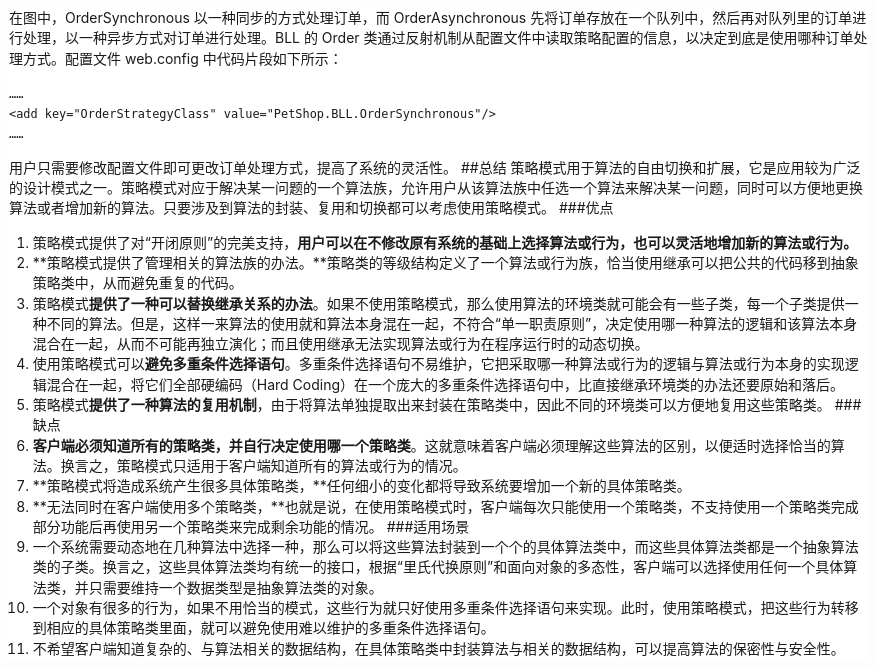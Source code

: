 在图中，OrderSynchronous 以一种同步的方式处理订单，而 OrderAsynchronous 先将订单存放在一个队列中，然后再对队列里的订单进行处理，以一种异步方式对订单进行处理。BLL 的 Order 类通过反射机制从配置文件中读取策略配置的信息，以决定到底是使用哪种订单处理方式。配置文件 web.config 中代码片段如下所示：
```xml:n
……
<add key="OrderStrategyClass" value="PetShop.BLL.OrderSynchronous"/>
……
```
用户只需要修改配置文件即可更改订单处理方式，提高了系统的灵活性。
##总结
策略模式用于算法的自由切换和扩展，它是应用较为广泛的设计模式之一。策略模式对应于解决某一问题的一个算法族，允许用户从该算法族中任选一个算法来解决某一问题，同时可以方便地更换算法或者增加新的算法。只要涉及到算法的封装、复用和切换都可以考虑使用策略模式。
###优点
1. 策略模式提供了对“开闭原则”的完美支持，**用户可以在不修改原有系统的基础上选择算法或行为，也可以灵活地增加新的算法或行为。**
2. **策略模式提供了管理相关的算法族的办法。**策略类的等级结构定义了一个算法或行为族，恰当使用继承可以把公共的代码移到抽象策略类中，从而避免重复的代码。
3. 策略模式**提供了一种可以替换继承关系的办法**。如果不使用策略模式，那么使用算法的环境类就可能会有一些子类，每一个子类提供一种不同的算法。但是，这样一来算法的使用就和算法本身混在一起，不符合“单一职责原则”，决定使用哪一种算法的逻辑和该算法本身混合在一起，从而不可能再独立演化；而且使用继承无法实现算法或行为在程序运行时的动态切换。
4. 使用策略模式可以**避免多重条件选择语句**。多重条件选择语句不易维护，它把采取哪一种算法或行为的逻辑与算法或行为本身的实现逻辑混合在一起，将它们全部硬编码（Hard Coding）在一个庞大的多重条件选择语句中，比直接继承环境类的办法还要原始和落后。
5. 策略模式**提供了一种算法的复用机制**，由于将算法单独提取出来封装在策略类中，因此不同的环境类可以方便地复用这些策略类。
###缺点
1. **客户端必须知道所有的策略类，并自行决定使用哪一个策略类**。这就意味着客户端必须理解这些算法的区别，以便适时选择恰当的算法。换言之，策略模式只适用于客户端知道所有的算法或行为的情况。
2. **策略模式将造成系统产生很多具体策略类，**任何细小的变化都将导致系统要增加一个新的具体策略类。
3. **无法同时在客户端使用多个策略类，**也就是说，在使用策略模式时，客户端每次只能使用一个策略类，不支持使用一个策略类完成部分功能后再使用另一个策略类来完成剩余功能的情况。
###适用场景
1. 一个系统需要动态地在几种算法中选择一种，那么可以将这些算法封装到一个个的具体算法类中，而这些具体算法类都是一个抽象算法类的子类。换言之，这些具体算法类均有统一的接口，根据“里氏代换原则”和面向对象的多态性，客户端可以选择使用任何一个具体算法类，并只需要维持一个数据类型是抽象算法类的对象。
2. 一个对象有很多的行为，如果不用恰当的模式，这些行为就只好使用多重条件选择语句来实现。此时，使用策略模式，把这些行为转移到相应的具体策略类里面，就可以避免使用难以维护的多重条件选择语句。
3. 不希望客户端知道复杂的、与算法相关的数据结构，在具体策略类中封装算法与相关的数据结构，可以提高算法的保密性与安全性。